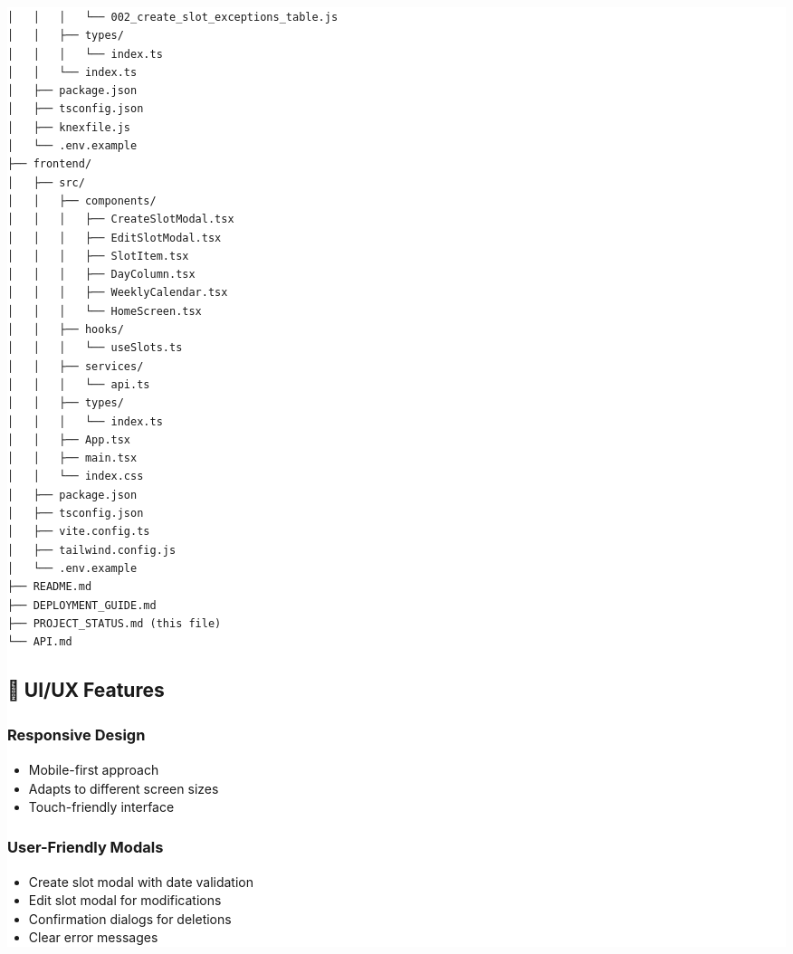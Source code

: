 ```
│   │   │   └── 002_create_slot_exceptions_table.js
│   │   ├── types/
│   │   │   └── index.ts
│   │   └── index.ts
│   ├── package.json
│   ├── tsconfig.json
│   ├── knexfile.js
│   └── .env.example
├── frontend/
│   ├── src/
│   │   ├── components/
│   │   │   ├── CreateSlotModal.tsx
│   │   │   ├── EditSlotModal.tsx
│   │   │   ├── SlotItem.tsx
│   │   │   ├── DayColumn.tsx
│   │   │   ├── WeeklyCalendar.tsx
│   │   │   └── HomeScreen.tsx
│   │   ├── hooks/
│   │   │   └── useSlots.ts
│   │   ├── services/
│   │   │   └── api.ts
│   │   ├── types/
│   │   │   └── index.ts
│   │   ├── App.tsx
│   │   ├── main.tsx
│   │   └── index.css
│   ├── package.json
│   ├── tsconfig.json
│   ├── vite.config.ts
│   ├── tailwind.config.js
│   └── .env.example
├── README.md
├── DEPLOYMENT_GUIDE.md
├── PROJECT_STATUS.md (this file)
└── API.md
```

## 🎨 UI/UX Features

### Responsive Design
- Mobile-first approach
- Adapts to different screen sizes
- Touch-friendly interface

### User-Friendly Modals
- Create slot modal with date validation
- Edit slot modal for modifications
- Confirmation dialogs for deletions
- Clear error messages
